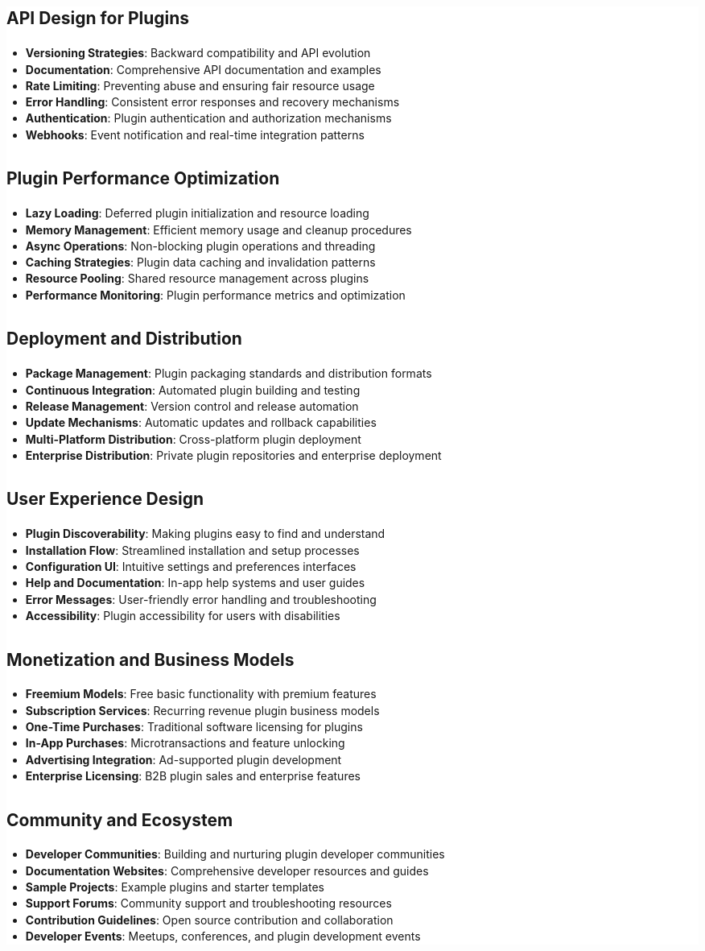 ## API Design for Plugins
- **Versioning Strategies**: Backward compatibility and API evolution
- **Documentation**: Comprehensive API documentation and examples
- **Rate Limiting**: Preventing abuse and ensuring fair resource usage
- **Error Handling**: Consistent error responses and recovery mechanisms
- **Authentication**: Plugin authentication and authorization mechanisms
- **Webhooks**: Event notification and real-time integration patterns

## Plugin Performance Optimization
- **Lazy Loading**: Deferred plugin initialization and resource loading
- **Memory Management**: Efficient memory usage and cleanup procedures
- **Async Operations**: Non-blocking plugin operations and threading
- **Caching Strategies**: Plugin data caching and invalidation patterns
- **Resource Pooling**: Shared resource management across plugins
- **Performance Monitoring**: Plugin performance metrics and optimization

## Deployment and Distribution
- **Package Management**: Plugin packaging standards and distribution formats
- **Continuous Integration**: Automated plugin building and testing
- **Release Management**: Version control and release automation
- **Update Mechanisms**: Automatic updates and rollback capabilities
- **Multi-Platform Distribution**: Cross-platform plugin deployment
- **Enterprise Distribution**: Private plugin repositories and enterprise deployment

## User Experience Design
- **Plugin Discoverability**: Making plugins easy to find and understand
- **Installation Flow**: Streamlined installation and setup processes
- **Configuration UI**: Intuitive settings and preferences interfaces
- **Help and Documentation**: In-app help systems and user guides
- **Error Messages**: User-friendly error handling and troubleshooting
- **Accessibility**: Plugin accessibility for users with disabilities

## Monetization and Business Models
- **Freemium Models**: Free basic functionality with premium features
- **Subscription Services**: Recurring revenue plugin business models
- **One-Time Purchases**: Traditional software licensing for plugins
- **In-App Purchases**: Microtransactions and feature unlocking
- **Advertising Integration**: Ad-supported plugin development
- **Enterprise Licensing**: B2B plugin sales and enterprise features

## Community and Ecosystem
- **Developer Communities**: Building and nurturing plugin developer communities
- **Documentation Websites**: Comprehensive developer resources and guides
- **Sample Projects**: Example plugins and starter templates
- **Support Forums**: Community support and troubleshooting resources
- **Contribution Guidelines**: Open source contribution and collaboration
- **Developer Events**: Meetups, conferences, and plugin development events
